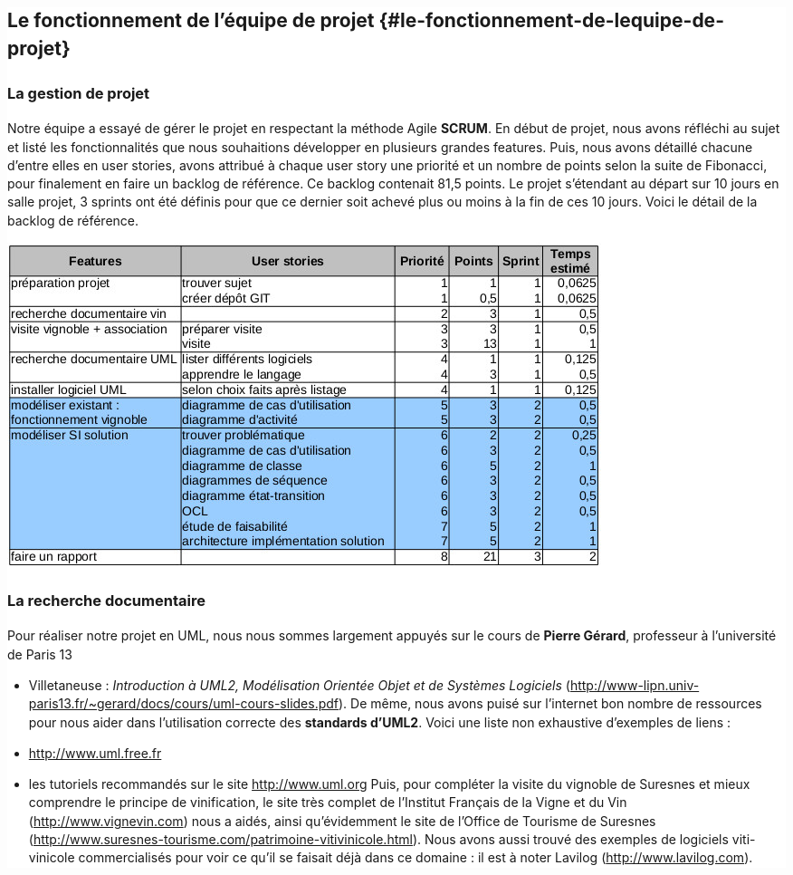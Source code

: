 Le fonctionnement de l’équipe de projet {#le-fonctionnement-de-lequipe-de-projet}
---------------------------------------

### La gestion de projet

Notre équipe a essayé de gérer le projet en respectant la méthode Agile
**SCRUM**. En début de projet, nous avons réfléchi au sujet et listé les
fonctionnalités que nous souhaitions développer en plusieurs grandes
features. Puis, nous avons détaillé chacune d’entre elles en user
stories, avons attribué à chaque user story une priorité et un nombre de
points selon la suite de Fibonacci, pour finalement en faire un backlog
de référence. Ce backlog contenait 81,5 points. Le projet s’étendant au
départ sur 10 jours en salle projet, 3 sprints ont été définis pour que
ce dernier soit achevé plus ou moins à la fin de ces 10 jours. Voici le
détail de la backlog de référence.

![Backlog de Référence](Images/GestionProjet.jpg)

### La recherche documentaire

Pour réaliser notre projet en UML, nous nous sommes largement appuyés
sur le cours de **Pierre Gérard**, professeur à l’université de Paris 13
- Villetaneuse : *Introduction à UML2, Modélisation Orientée Objet et de
Systèmes Logiciels*
(<http://www-lipn.univ-paris13.fr/~gerard/docs/cours/uml-cours-slides.pdf>).
De même, nous avons puisé sur l’internet bon nombre de ressources pour
nous aider dans l’utilisation correcte des **standards d’UML2**. Voici
une liste non exhaustive d’exemples de liens :

-   <http://www.uml.free.fr>

-   les tutoriels recommandés sur le site <http://www.uml.org> Puis,
    pour compléter la visite du vignoble de Suresnes et mieux comprendre
    le principe de vinification, le site très complet de l’Institut
    Français de la Vigne et du Vin (<http://www.vignevin.com>) nous a
    aidés, ainsi qu’évidemment le site de l’Office de Tourisme de
    Suresnes
    (<http://www.suresnes-tourisme.com/patrimoine-vitivinicole.html>).
    Nous avons aussi trouvé des exemples de logiciels viti-vinicole
    commercialisés pour voir ce qu’il se faisait déjà dans ce domaine :
    il est à noter Lavilog (<http://www.lavilog.com>).
